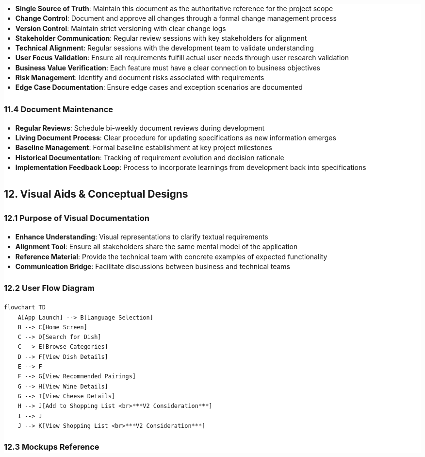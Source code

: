 - **Single Source of Truth**: Maintain this document as the authoritative reference for the project scope
- **Change Control**: Document and approve all changes through a formal change management process
- **Version Control**: Maintain strict versioning with clear change logs
- **Stakeholder Communication**: Regular review sessions with key stakeholders for alignment
- **Technical Alignment**: Regular sessions with the development team to validate understanding
- **User Focus Validation**: Ensure all requirements fulfill actual user needs through user research validation
- **Business Value Verification**: Each feature must have a clear connection to business objectives
- **Risk Management**: Identify and document risks associated with requirements
- **Edge Case Documentation**: Ensure edge cases and exception scenarios are documented

### 11.4 Document Maintenance

- **Regular Reviews**: Schedule bi-weekly document reviews during development
- **Living Document Process**: Clear procedure for updating specifications as new information emerges
- **Baseline Management**: Formal baseline establishment at key project milestones
- **Historical Documentation**: Tracking of requirement evolution and decision rationale
- **Implementation Feedback Loop**: Process to incorporate learnings from development back into specifications

## 12. Visual Aids & Conceptual Designs

### 12.1 Purpose of Visual Documentation

- **Enhance Understanding**: Visual representations to clarify textual requirements
- **Alignment Tool**: Ensure all stakeholders share the same mental model of the application
- **Reference Material**: Provide the technical team with concrete examples of expected functionality
- **Communication Bridge**: Facilitate discussions between business and technical teams

### 12.2 User Flow Diagram

```mermaid
flowchart TD
    A[App Launch] --> B[Language Selection]
    B --> C[Home Screen]
    C --> D[Search for Dish]
    C --> E[Browse Categories]
    D --> F[View Dish Details]
    E --> F
    F --> G[View Recommended Pairings]
    G --> H[View Wine Details]
    G --> I[View Cheese Details]
    H --> J[Add to Shopping List <br>***V2 Consideration***]
    I --> J
    J --> K[View Shopping List <br>***V2 Consideration***]
```

### 12.3 Mockups Reference
